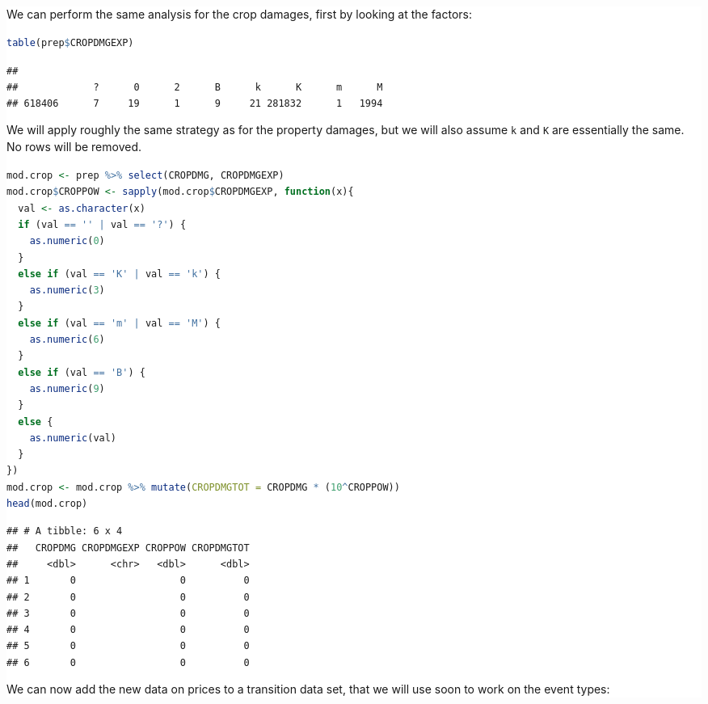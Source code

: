 We can perform the same analysis for the crop damages, first by looking at the factors:


```r
table(prep$CROPDMGEXP)
```

```
## 
##             ?      0      2      B      k      K      m      M 
## 618406      7     19      1      9     21 281832      1   1994
```

We will apply roughly the same strategy as for the property damages, but we will also assume `k` and `K` are essentially the same. No rows will be removed.


```r
mod.crop <- prep %>% select(CROPDMG, CROPDMGEXP)
mod.crop$CROPPOW <- sapply(mod.crop$CROPDMGEXP, function(x){
  val <- as.character(x)
  if (val == '' | val == '?') {
    as.numeric(0)
  }
  else if (val == 'K' | val == 'k') {
    as.numeric(3)
  }
  else if (val == 'm' | val == 'M') {
    as.numeric(6)
  }
  else if (val == 'B') {
    as.numeric(9)
  }
  else {
    as.numeric(val)
  }
})
mod.crop <- mod.crop %>% mutate(CROPDMGTOT = CROPDMG * (10^CROPPOW))
head(mod.crop)
```

```
## # A tibble: 6 x 4
##   CROPDMG CROPDMGEXP CROPPOW CROPDMGTOT
##     <dbl>      <chr>   <dbl>      <dbl>
## 1       0                  0          0
## 2       0                  0          0
## 3       0                  0          0
## 4       0                  0          0
## 5       0                  0          0
## 6       0                  0          0
```

We can now add the new data on prices to a transition data set, that we will use soon to work on the event types:

